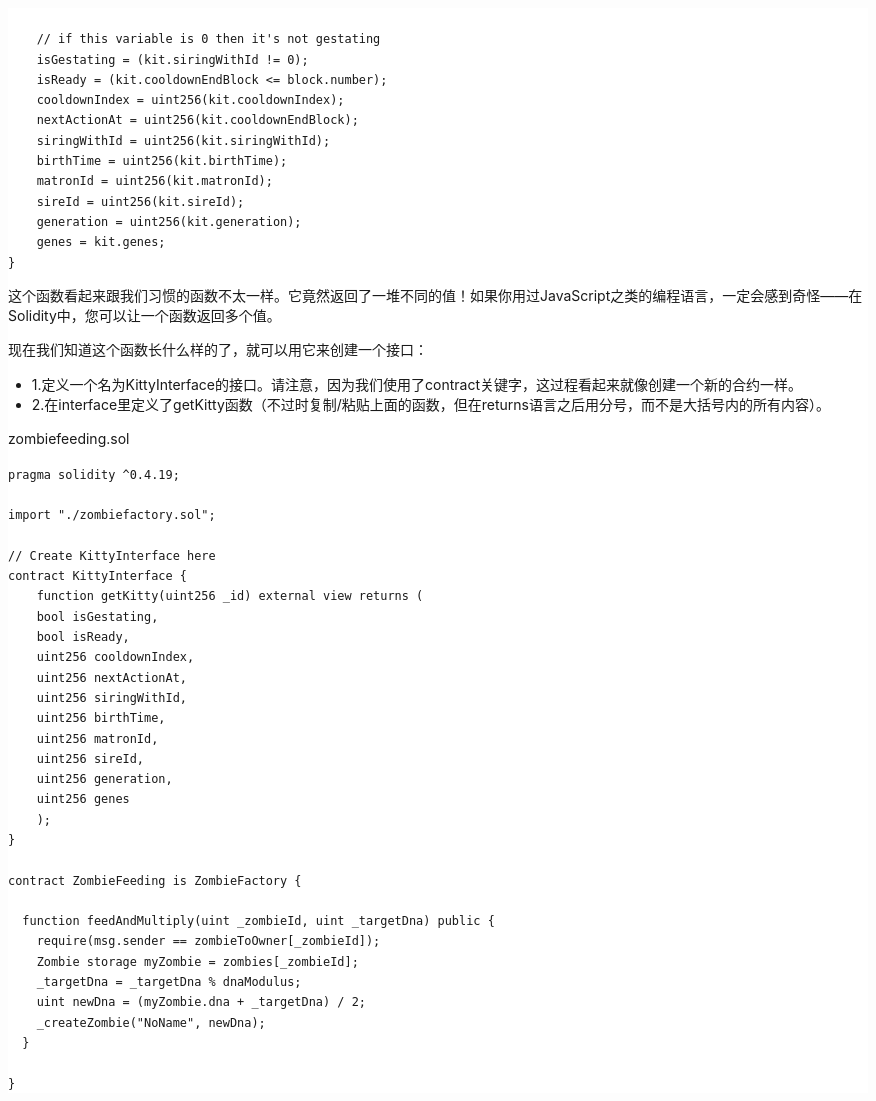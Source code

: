 ```solidity

    // if this variable is 0 then it's not gestating
    isGestating = (kit.siringWithId != 0);
    isReady = (kit.cooldownEndBlock <= block.number);
    cooldownIndex = uint256(kit.cooldownIndex);
    nextActionAt = uint256(kit.cooldownEndBlock);
    siringWithId = uint256(kit.siringWithId);
    birthTime = uint256(kit.birthTime);
    matronId = uint256(kit.matronId);
    sireId = uint256(kit.sireId);
    generation = uint256(kit.generation);
    genes = kit.genes;
}
```

这个函数看起来跟我们习惯的函数不太一样。它竟然返回了一堆不同的值！如果你用过JavaScript之类的编程语言，一定会感到奇怪——在Solidity中，您可以让一个函数返回多个值。

现在我们知道这个函数长什么样的了，就可以用它来创建一个接口：

* 1.定义一个名为KittyInterface的接口。请注意，因为我们使用了contract关键字，这过程看起来就像创建一个新的合约一样。
* 2.在interface里定义了getKitty函数（不过时复制/粘贴上面的函数，但在returns语言之后用分号，而不是大括号内的所有内容）。

zombiefeeding.sol

```solidity
pragma solidity ^0.4.19;

import "./zombiefactory.sol";

// Create KittyInterface here
contract KittyInterface {
    function getKitty(uint256 _id) external view returns (
    bool isGestating,
    bool isReady,
    uint256 cooldownIndex,
    uint256 nextActionAt,
    uint256 siringWithId,
    uint256 birthTime,
    uint256 matronId,
    uint256 sireId,
    uint256 generation,
    uint256 genes
    );
}

contract ZombieFeeding is ZombieFactory {

  function feedAndMultiply(uint _zombieId, uint _targetDna) public {
    require(msg.sender == zombieToOwner[_zombieId]);
    Zombie storage myZombie = zombies[_zombieId];
    _targetDna = _targetDna % dnaModulus;
    uint newDna = (myZombie.dna + _targetDna) / 2;
    _createZombie("NoName", newDna);
  }

}
```

